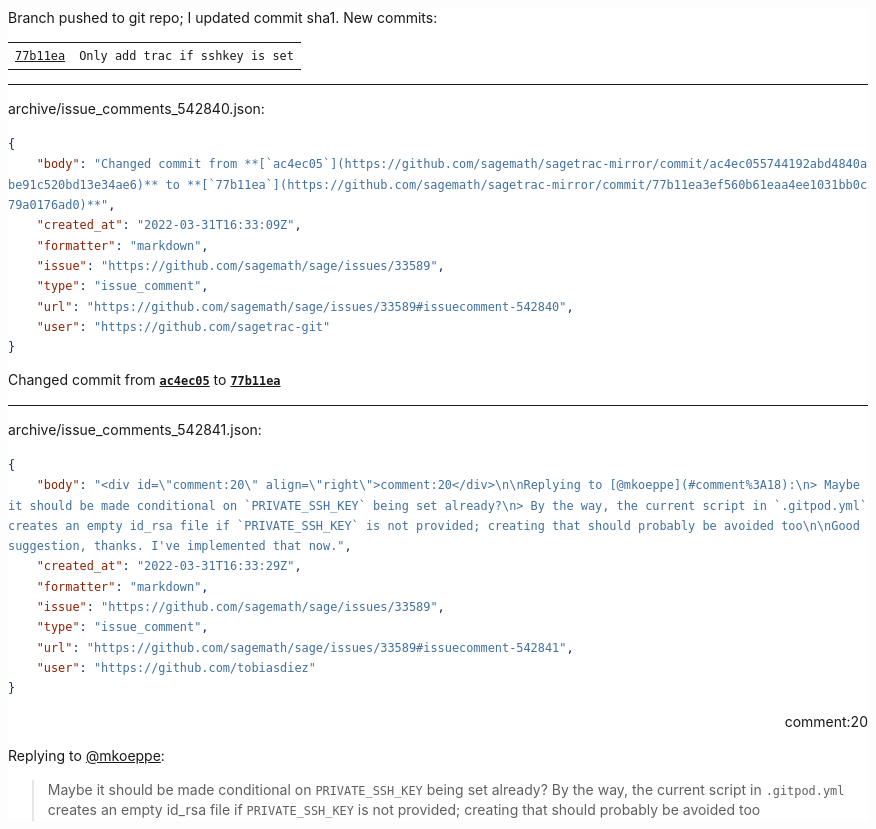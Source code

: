 <div id="comment:19"></div>

Branch pushed to git repo; I updated commit sha1. New commits:
<table><tr><td><a href="https://github.com/sagemath/sagetrac-mirror/commit/77b11ea3ef560b61eaa4ee1031bb0c79a0176ad0"><code>77b11ea</code></a></td><td><code>Only add trac if sshkey is set</code></td></tr></table>




---

archive/issue_comments_542840.json:
```json
{
    "body": "Changed commit from **[`ac4ec05`](https://github.com/sagemath/sagetrac-mirror/commit/ac4ec055744192abd4840abe91c520bd13e34ae6)** to **[`77b11ea`](https://github.com/sagemath/sagetrac-mirror/commit/77b11ea3ef560b61eaa4ee1031bb0c79a0176ad0)**",
    "created_at": "2022-03-31T16:33:09Z",
    "formatter": "markdown",
    "issue": "https://github.com/sagemath/sage/issues/33589",
    "type": "issue_comment",
    "url": "https://github.com/sagemath/sage/issues/33589#issuecomment-542840",
    "user": "https://github.com/sagetrac-git"
}
```

Changed commit from **[`ac4ec05`](https://github.com/sagemath/sagetrac-mirror/commit/ac4ec055744192abd4840abe91c520bd13e34ae6)** to **[`77b11ea`](https://github.com/sagemath/sagetrac-mirror/commit/77b11ea3ef560b61eaa4ee1031bb0c79a0176ad0)**



---

archive/issue_comments_542841.json:
```json
{
    "body": "<div id=\"comment:20\" align=\"right\">comment:20</div>\n\nReplying to [@mkoeppe](#comment%3A18):\n> Maybe it should be made conditional on `PRIVATE_SSH_KEY` being set already?\n> By the way, the current script in `.gitpod.yml` creates an empty id_rsa file if `PRIVATE_SSH_KEY` is not provided; creating that should probably be avoided too\n\nGood suggestion, thanks. I've implemented that now.",
    "created_at": "2022-03-31T16:33:29Z",
    "formatter": "markdown",
    "issue": "https://github.com/sagemath/sage/issues/33589",
    "type": "issue_comment",
    "url": "https://github.com/sagemath/sage/issues/33589#issuecomment-542841",
    "user": "https://github.com/tobiasdiez"
}
```

<div id="comment:20" align="right">comment:20</div>

Replying to [@mkoeppe](#comment%3A18):
> Maybe it should be made conditional on `PRIVATE_SSH_KEY` being set already?
> By the way, the current script in `.gitpod.yml` creates an empty id_rsa file if `PRIVATE_SSH_KEY` is not provided; creating that should probably be avoided too
